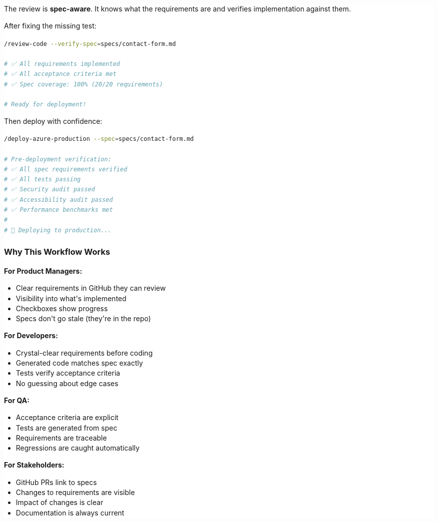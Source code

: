 The review is **spec-aware**. It knows what the requirements are and verifies implementation against them.

After fixing the missing test:

```bash
/review-code --verify-spec=specs/contact-form.md

# ✅ All requirements implemented
# ✅ All acceptance criteria met
# ✅ Spec coverage: 100% (20/20 requirements)

# Ready for deployment!
```

Then deploy with confidence:

```bash
/deploy-azure-production --spec=specs/contact-form.md

# Pre-deployment verification:
# ✅ All spec requirements verified
# ✅ All tests passing
# ✅ Security audit passed
# ✅ Accessibility audit passed
# ✅ Performance benchmarks met
#
# 🚀 Deploying to production...
```

### Why This Workflow Works

**For Product Managers:**
- Clear requirements in GitHub they can review
- Visibility into what's implemented
- Checkboxes show progress
- Specs don't go stale (they're in the repo)

**For Developers:**
- Crystal-clear requirements before coding
- Generated code matches spec exactly
- Tests verify acceptance criteria
- No guessing about edge cases

**For QA:**
- Acceptance criteria are explicit
- Tests are generated from spec
- Requirements are traceable
- Regressions are caught automatically

**For Stakeholders:**
- GitHub PRs link to specs
- Changes to requirements are visible
- Impact of changes is clear
- Documentation is always current
